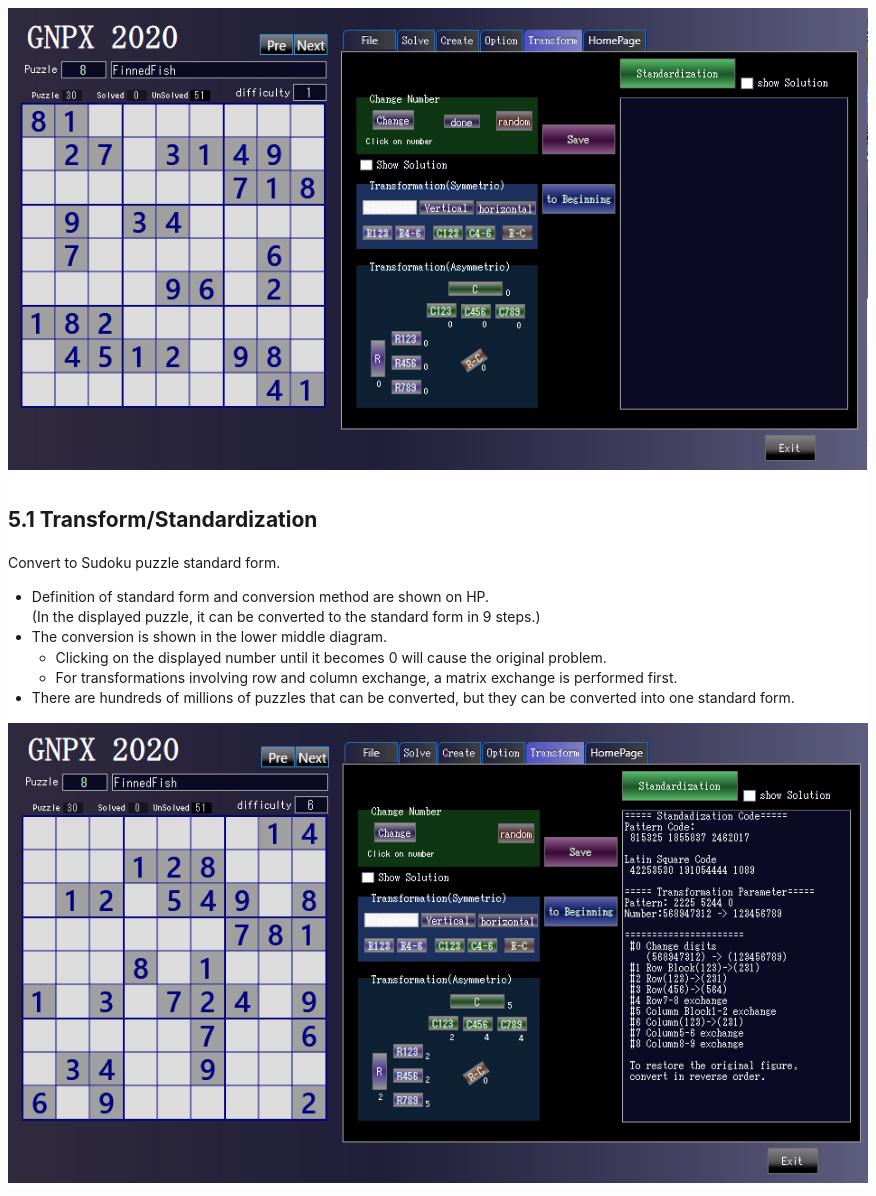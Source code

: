 ![](images/Manual/Manual_50TransposeTranspose.png)

## 5.1 Transform/Standardization
Convert to Sudoku puzzle standard form.  
- Definition of standard form and conversion method are shown on HP.  
(In the displayed puzzle, it can be converted to the standard form in 9 steps.)
- The conversion is shown in the lower middle diagram. 
  - Clicking on the displayed number until it becomes 0 will cause the original problem.
  - For transformations involving row and column exchange, a matrix exchange is performed first.
- There are hundreds of millions of puzzles that can be converted, but they can be converted into one standard form.

![](images/Manual/Manual_51TransposeStandardization.png)
